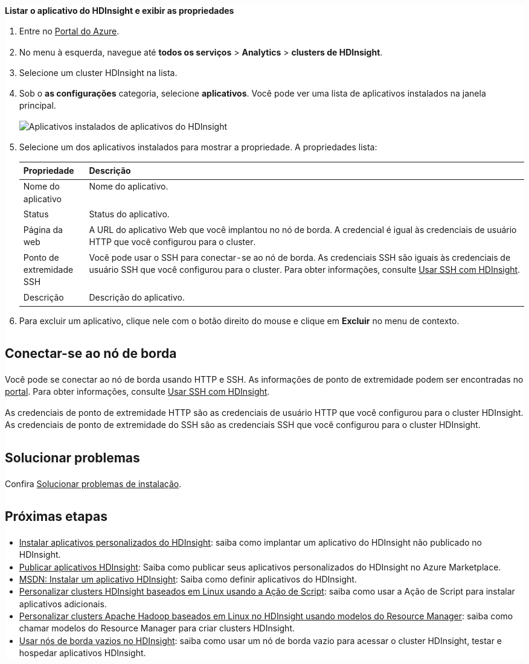 **Listar o aplicativo do HDInsight e exibir as propriedades**

1. Entre no [Portal do Azure](https://portal.azure.com).
2. No menu à esquerda, navegue até **todos os serviços** > **Analytics** > **clusters de HDInsight**.
3. Selecione um cluster HDInsight na lista.
4. Sob o **as configurações** categoria, selecione **aplicativos**. Você pode ver uma lista de aplicativos instalados na janela principal. 
   
    ![Aplicativos instalados de aplicativos do HDInsight](./media/hdinsight-apps-install-applications/hdinsight-apps-installed-apps-with-apps.png)
5. Selecione um dos aplicativos instalados para mostrar a propriedade. A propriedades lista:

    |Propriedade | Descrição |
    |---|---|
    |Nome do aplicativo |Nome do aplicativo. |
    |Status |Status do aplicativo. |
    |Página da web |A URL do aplicativo Web que você implantou no nó de borda. A credencial é igual às credenciais de usuário HTTP que você configurou para o cluster. |
    |Ponto de extremidade SSH |Você pode usar o SSH para conectar-se ao nó de borda. As credenciais SSH são iguais às credenciais de usuário SSH que você configurou para o cluster. Para obter informações, consulte [Usar SSH com HDInsight](hdinsight-hadoop-linux-use-ssh-unix.md). |
    |Descrição | Descrição do aplicativo. |

6. Para excluir um aplicativo, clique nele com o botão direito do mouse e clique em **Excluir** no menu de contexto.

## <a name="connect-to-the-edge-node"></a>Conectar-se ao nó de borda
Você pode se conectar ao nó de borda usando HTTP e SSH. As informações de ponto de extremidade podem ser encontradas no [portal](#list-installed-hdinsight-apps-and-properties). Para obter informações, consulte [Usar SSH com HDInsight](hdinsight-hadoop-linux-use-ssh-unix.md).

As credenciais de ponto de extremidade HTTP são as credenciais de usuário HTTP que você configurou para o cluster HDInsight. As credenciais de ponto de extremidade do SSH são as credenciais SSH que você configurou para o cluster HDInsight.

## <a name="troubleshoot"></a>Solucionar problemas
Confira [Solucionar problemas de instalação](hdinsight-apps-install-custom-applications.md#troubleshoot-the-installation).

## <a name="next-steps"></a>Próximas etapas
* [Instalar aplicativos personalizados do HDInsight](hdinsight-apps-install-custom-applications.md): saiba como implantar um aplicativo do HDInsight não publicado no HDInsight.
* [Publicar aplicativos HDInsight](hdinsight-apps-publish-applications.md): Saiba como publicar seus aplicativos personalizados do HDInsight no Azure Marketplace.
* [MSDN: Instalar um aplicativo HDInsight](https://msdn.microsoft.com/library/mt706515.aspx): Saiba como definir aplicativos do HDInsight.
* [Personalizar clusters HDInsight baseados em Linux usando a Ação de Script](hdinsight-hadoop-customize-cluster-linux.md): saiba como usar a Ação de Script para instalar aplicativos adicionais.
* [Personalizar clusters Apache Hadoop baseados em Linux no HDInsight usando modelos do Resource Manager](hdinsight-hadoop-create-linux-clusters-arm-templates.md): saiba como chamar modelos do Resource Manager para criar clusters HDInsight.
* [Usar nós de borda vazios no HDInsight](hdinsight-apps-use-edge-node.md): saiba como usar um nó de borda vazio para acessar o cluster HDInsight, testar e hospedar aplicativos HDInsight.

